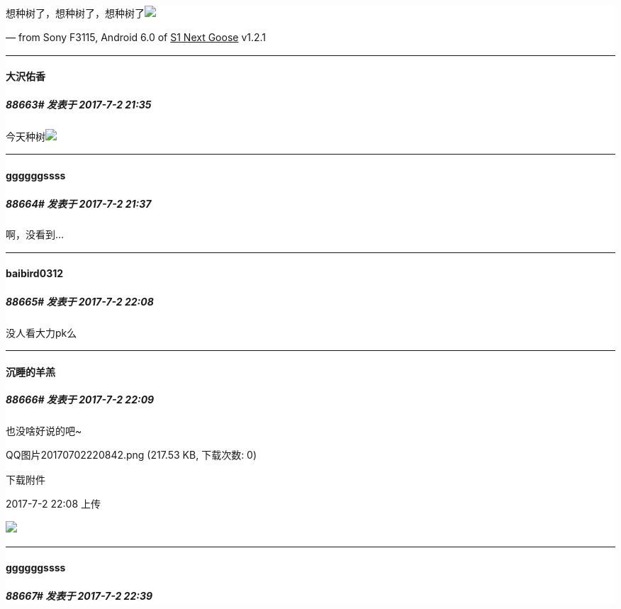 
想种树了，想种树了，想种树了<img src="https://static.saraba1st.com/image/smiley/face2017/138.png" referrerpolicy="no-referrer">

— from Sony F3115, Android 6.0 of [S1 Next Goose](https://play.google.com/store/apps/details?id=me.ykrank.s1next) v1.2.1


-----

####  大沢佑香  
##### 88663#       发表于 2017-7-2 21:35


今天种树<img src="https://static.saraba1st.com/image/smiley/face2017/009.gif" referrerpolicy="no-referrer">


-----

####  ggggggssss  
##### 88664#       发表于 2017-7-2 21:37


啊，没看到…


-----

####  baibird0312  
##### 88665#       发表于 2017-7-2 22:08


没人看大力pk么


-----

####  沉睡的羊羔  
##### 88666#       发表于 2017-7-2 22:09


也没啥好说的吧~


QQ图片20170702220842.png
(217.53 KB, 下载次数: 0)


下载附件


2017-7-2 22:08 上传


<img src="https://img.saraba1st.com/forum/201707/02/220853hzt9umqqm8tubia9.png" referrerpolicy="no-referrer">


-----

####  ggggggssss  
##### 88667#       发表于 2017-7-2 22:39
